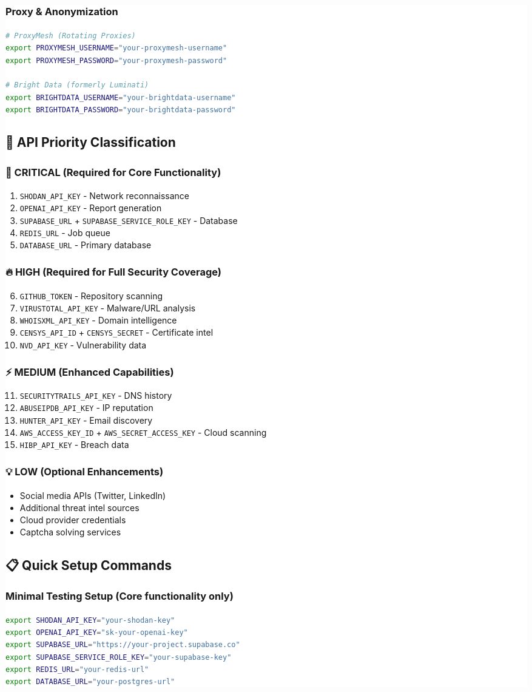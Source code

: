 ### **Proxy & Anonymization**
```bash
# ProxyMesh (Rotating Proxies)
export PROXYMESH_USERNAME="your-proxymesh-username"
export PROXYMESH_PASSWORD="your-proxymesh-password"

# Bright Data (formerly Luminati)
export BRIGHTDATA_USERNAME="your-brightdata-username"
export BRIGHTDATA_PASSWORD="your-brightdata-password"
```

## 🎯 **API Priority Classification**

### **🚨 CRITICAL (Required for Core Functionality)**
1. `SHODAN_API_KEY` - Network reconnaissance
2. `OPENAI_API_KEY` - Report generation
3. `SUPABASE_URL` + `SUPABASE_SERVICE_ROLE_KEY` - Database
4. `REDIS_URL` - Job queue
5. `DATABASE_URL` - Primary database

### **🔥 HIGH (Required for Full Security Coverage)**
6. `GITHUB_TOKEN` - Repository scanning
7. `VIRUSTOTAL_API_KEY` - Malware/URL analysis  
8. `WHOISXML_API_KEY` - Domain intelligence
9. `CENSYS_API_ID` + `CENSYS_SECRET` - Certificate intel
10. `NVD_API_KEY` - Vulnerability data

### **⚡ MEDIUM (Enhanced Capabilities)**
11. `SECURITYTRAILS_API_KEY` - DNS history
12. `ABUSEIPDB_API_KEY` - IP reputation
13. `HUNTER_API_KEY` - Email discovery
14. `AWS_ACCESS_KEY_ID` + `AWS_SECRET_ACCESS_KEY` - Cloud scanning
15. `HIBP_API_KEY` - Breach data

### **💡 LOW (Optional Enhancements)**
- Social media APIs (Twitter, LinkedIn)
- Additional threat intel sources
- Cloud provider credentials
- Captcha solving services

## 📋 **Quick Setup Commands**

### **Minimal Testing Setup** (Core functionality only)
```bash
export SHODAN_API_KEY="your-shodan-key"
export OPENAI_API_KEY="sk-your-openai-key"
export SUPABASE_URL="https://your-project.supabase.co"
export SUPABASE_SERVICE_ROLE_KEY="your-supabase-key"
export REDIS_URL="your-redis-url"
export DATABASE_URL="your-postgres-url"
```
